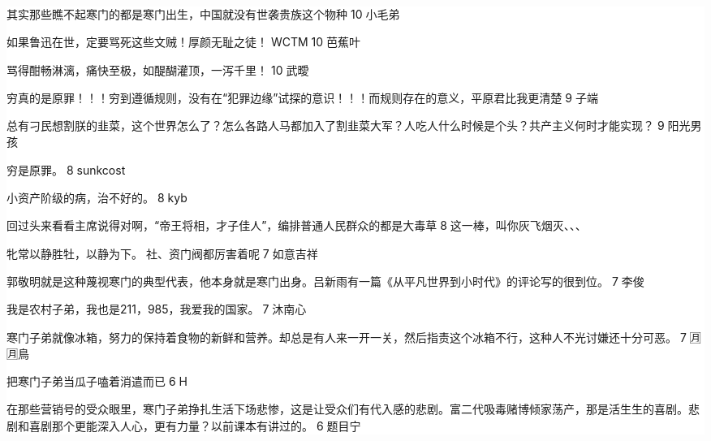  其实那些瞧不起寒门的都是寒门出生，中国就没有世袭贵族这个物种
 10
小毛弟

 如果鲁迅在世，定要骂死这些文贼！厚颜无耻之徒！
WCTM
 10
芭蕉叶

 骂得酣畅淋漓，痛快至极，如醍醐灌顶，一泻千里！
 10
武曖

 穷真的是原罪！！！穷到遵循规则，没有在“犯罪边缘”试探的意识！！！而规则存在的意义，平原君比我更清楚
 9
子端

 总有刁民想割朕的韭菜，这个世界怎么了？怎么各路人马都加入了割韭菜大军？人吃人什么时候是个头？共产主义何时才能实现？
 9
阳光男孩

 穷是原罪。
 8
sunkcost

 小资产阶级的病，治不好的。
 8
kyb

 回过头来看看主席说得对啊，“帝王将相，才子佳人”，编排普通人民群众的都是大毒草
 8
这一棒，叫你灰飞烟灭、、、

 牝常以静胜牡，以静为下。
社、资门阀都厉害着呢
 7
如意吉祥

 郭敬明就是这种蔑视寒门的典型代表，他本身就是寒门出身。吕新雨有一篇《从平凡世界到小时代》的评论写的很到位。
 7
李俊

 我是农村子弟，我也是211，985，我爱我的国家。
 7
沐南心

 寒门子弟就像冰箱，努力的保持着食物的新鲜和营养。却总是有人来一开一关，然后指责这个冰箱不行，这种人不光讨嫌还十分可恶。
 7
🈷️🈷️鳥

 把寒门子弟当瓜子嗑着消遣而已
 6
H

 在那些营销号的受众眼里，寒门子弟挣扎生活下场悲惨，这是让受众们有代入感的悲剧。富二代吸毒赌博倾家荡产，那是活生生的喜剧。悲剧和喜剧那个更能深入人心，更有力量？以前课本有讲过的。
 6
题目宁
